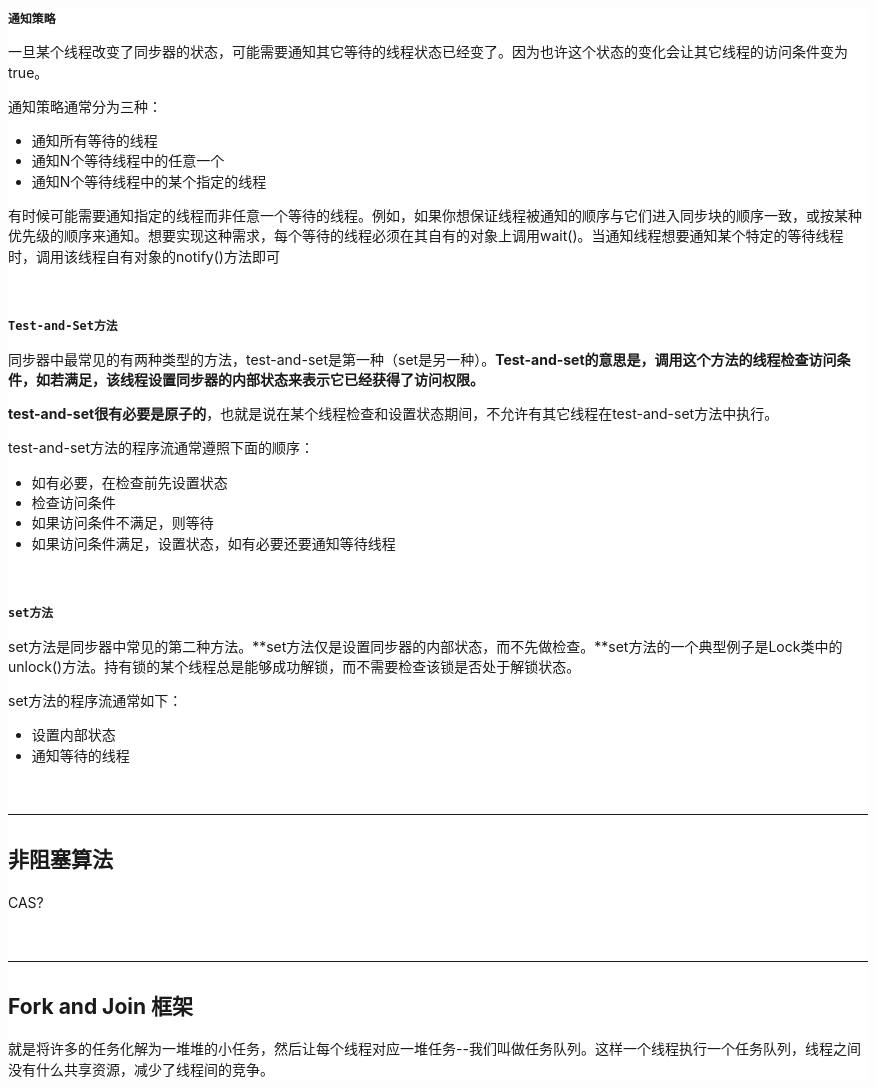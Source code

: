 **`通知策略`**

一旦某个线程改变了同步器的状态，可能需要通知其它等待的线程状态已经变了。因为也许这个状态的变化会让其它线程的访问条件变为true。


通知策略通常分为三种：

- 通知所有等待的线程
- 通知N个等待线程中的任意一个
- 通知N个等待线程中的某个指定的线程

有时候可能需要通知指定的线程而非任意一个等待的线程。例如，如果你想保证线程被通知的顺序与它们进入同步块的顺序一致，或按某种优先级的顺序来通知。想要实现这种需求，每个等待的线程必须在其自有的对象上调用wait()。当通知线程想要通知某个特定的等待线程时，调用该线程自有对象的notify()方法即可

<br>

**`Test-and-Set方法`**

同步器中最常见的有两种类型的方法，test-and-set是第一种（set是另一种）。**Test-and-set的意思是，调用这个方法的线程检查访问条件，如若满足，该线程设置同步器的内部状态来表示它已经获得了访问权限。**

**test-and-set很有必要是原子的**，也就是说在某个线程检查和设置状态期间，不允许有其它线程在test-and-set方法中执行。

test-and-set方法的程序流通常遵照下面的顺序：

- 如有必要，在检查前先设置状态
- 检查访问条件
- 如果访问条件不满足，则等待
- 如果访问条件满足，设置状态，如有必要还要通知等待线程



<br>

**`set方法`**

set方法是同步器中常见的第二种方法。**set方法仅是设置同步器的内部状态，而不先做检查。**set方法的一个典型例子是Lock类中的unlock()方法。持有锁的某个线程总是能够成功解锁，而不需要检查该锁是否处于解锁状态。

set方法的程序流通常如下：

- 设置内部状态
- 通知等待的线程

<br>

--------

## 非阻塞算法

CAS?


<br>

--------

## Fork and Join 框架

就是将许多的任务化解为一堆堆的小任务，然后让每个线程对应一堆任务--我们叫做任务队列。这样一个线程执行一个任务队列，线程之间没有什么共享资源，减少了线程间的竞争。
